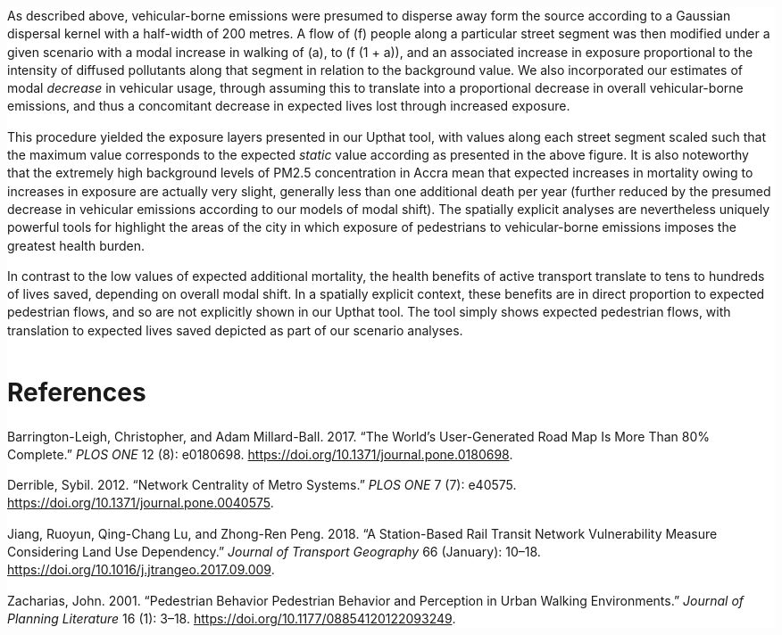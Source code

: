 As described above, vehicular-borne emissions were presumed to disperse
away form the source according to a Gaussian dispersal kernel with a
half-width of 200 metres. A flow of \(f\) people along a particular
street segment was then modified under a given scenario with a modal
increase in walking of \(a\), to \(f (1 + a)\), and an associated
increase in exposure proportional to the intensity of diffused
pollutants along that segment in relation to the background value. We
also incorporated our estimates of modal *decrease* in vehicular usage,
through assuming this to translate into a proportional decrease in
overall vehicular-borne emissions, and thus a concomitant decrease in
expected lives lost through increased exposure.

This procedure yielded the exposure layers presented in our Upthat tool,
with values along each street segment scaled such that the maximum value
corresponds to the expected *static* value according as presented in the
above figure. It is also noteworthy that the extremely high background
levels of PM2.5 concentration in Accra mean that expected increases in
mortality owing to increases in exposure are actually very slight,
generally less than one additional death per year (further reduced by
the presumed decrease in vehicular emissions according to our models of
modal shift). The spatially explicit analyses are nevertheless uniquely
powerful tools for highlight the areas of the city in which exposure of
pedestrians to vehicular-borne emissions imposes the greatest health
burden.

In contrast to the low values of expected additional mortality, the
health benefits of active transport translate to tens to hundreds of
lives saved, depending on overall modal shift. In a spatially explicit
context, these benefits are in direct proportion to expected pedestrian
flows, and so are not explicitly shown in our Upthat tool. The tool
simply shows expected pedestrian flows, with translation to expected
lives saved depicted as part of our scenario analyses.

# References

<div id="refs" class="references">

<div id="ref-barrington-leigh_worlds_2017">

Barrington-Leigh, Christopher, and Adam Millard-Ball. 2017. “The World’s
User-Generated Road Map Is More Than 80% Complete.” *PLOS ONE* 12 (8):
e0180698. <https://doi.org/10.1371/journal.pone.0180698>.

</div>

<div id="ref-derrible_network_2012">

Derrible, Sybil. 2012. “Network Centrality of Metro Systems.” *PLOS ONE*
7 (7): e40575. <https://doi.org/10.1371/journal.pone.0040575>.

</div>

<div id="ref-jiang_station-based_2018">

Jiang, Ruoyun, Qing-Chang Lu, and Zhong-Ren Peng. 2018. “A Station-Based
Rail Transit Network Vulnerability Measure Considering Land Use
Dependency.” *Journal of Transport Geography* 66 (January): 10–18.
<https://doi.org/10.1016/j.jtrangeo.2017.09.009>.

</div>

<div id="ref-zacharias_pedestrian_2001">

Zacharias, John. 2001. “Pedestrian Behavior Pedestrian Behavior and
Perception in Urban Walking Environments.” *Journal of Planning
Literature* 16 (1): 3–18. <https://doi.org/10.1177/08854120122093249>.

</div>

</div>
